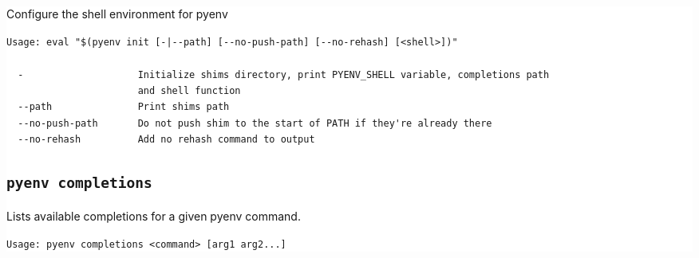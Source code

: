 Configure the shell environment for pyenv

    Usage: eval "$(pyenv init [-|--path] [--no-push-path] [--no-rehash] [<shell>])"

      -                    Initialize shims directory, print PYENV_SHELL variable, completions path
                           and shell function
      --path               Print shims path
      --no-push-path       Do not push shim to the start of PATH if they're already there
      --no-rehash          Add no rehash command to output     

## `pyenv completions`

Lists available completions for a given pyenv command.

    Usage: pyenv completions <command> [arg1 arg2...]

